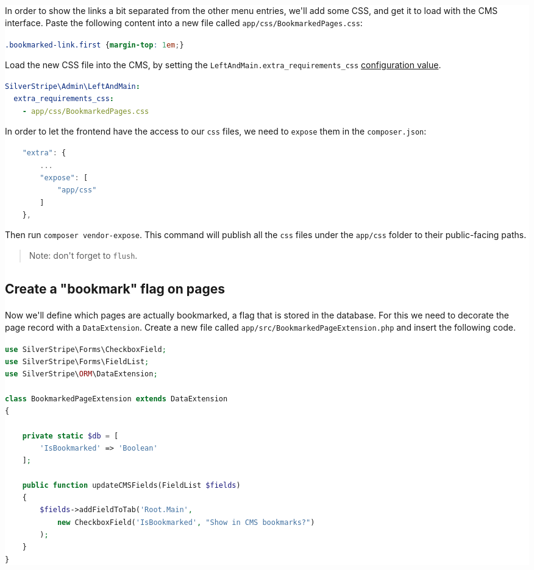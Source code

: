 In order to show the links a bit separated from the other menu entries,
we'll add some CSS, and get it to load
with the CMS interface. Paste the following content into a new file called
`app/css/BookmarkedPages.css`:


```css
.bookmarked-link.first {margin-top: 1em;}
```

Load the new CSS file into the CMS, by setting the `LeftAndMain.extra_requirements_css`
[configuration value](../../configuration).


```yml
SilverStripe\Admin\LeftAndMain:
  extra_requirements_css:
    - app/css/BookmarkedPages.css
```

In order to let the frontend have the access to our `css` files, we need to `expose` them in the `composer.json`:

```javascript
    "extra": {
        ...
        "expose": [
            "app/css"
        ]
    },
```

Then run `composer vendor-expose`. This command will publish all the `css` files under the `app/css` folder to their public-facing paths.

> Note: don't forget to `flush`.

## Create a "bookmark" flag on pages

Now we'll define which pages are actually bookmarked, a flag that is stored in
the database. For this we need to decorate the page record with a
`DataExtension`. Create a new file called `app/src/BookmarkedPageExtension.php`
and insert the following code.


```php
use SilverStripe\Forms\CheckboxField;
use SilverStripe\Forms\FieldList;
use SilverStripe\ORM\DataExtension;

class BookmarkedPageExtension extends DataExtension
{

    private static $db = [
        'IsBookmarked' => 'Boolean'
    ];

    public function updateCMSFields(FieldList $fields)
    {
        $fields->addFieldToTab('Root.Main',
            new CheckboxField('IsBookmarked', "Show in CMS bookmarks?")
        );
    }
}

```
